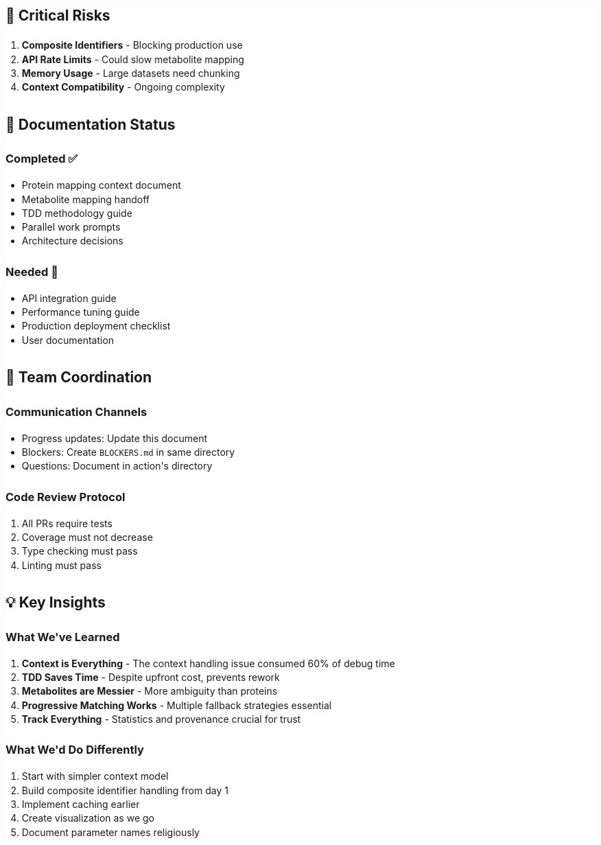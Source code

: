 ## 🚨 Critical Risks

1. **Composite Identifiers** - Blocking production use
2. **API Rate Limits** - Could slow metabolite mapping
3. **Memory Usage** - Large datasets need chunking
4. **Context Compatibility** - Ongoing complexity

## 📝 Documentation Status

### Completed ✅
- Protein mapping context document
- Metabolite mapping handoff
- TDD methodology guide
- Parallel work prompts
- Architecture decisions

### Needed 📌
- API integration guide
- Performance tuning guide
- Production deployment checklist
- User documentation

## 🤝 Team Coordination

### Communication Channels
- Progress updates: Update this document
- Blockers: Create `BLOCKERS.md` in same directory
- Questions: Document in action's directory

### Code Review Protocol
1. All PRs require tests
2. Coverage must not decrease
3. Type checking must pass
4. Linting must pass

## 💡 Key Insights

### What We've Learned
1. **Context is Everything** - The context handling issue consumed 60% of debug time
2. **TDD Saves Time** - Despite upfront cost, prevents rework
3. **Metabolites are Messier** - More ambiguity than proteins
4. **Progressive Matching Works** - Multiple fallback strategies essential
5. **Track Everything** - Statistics and provenance crucial for trust

### What We'd Do Differently
1. Start with simpler context model
2. Build composite identifier handling from day 1
3. Implement caching earlier
4. Create visualization as we go
5. Document parameter names religiously
